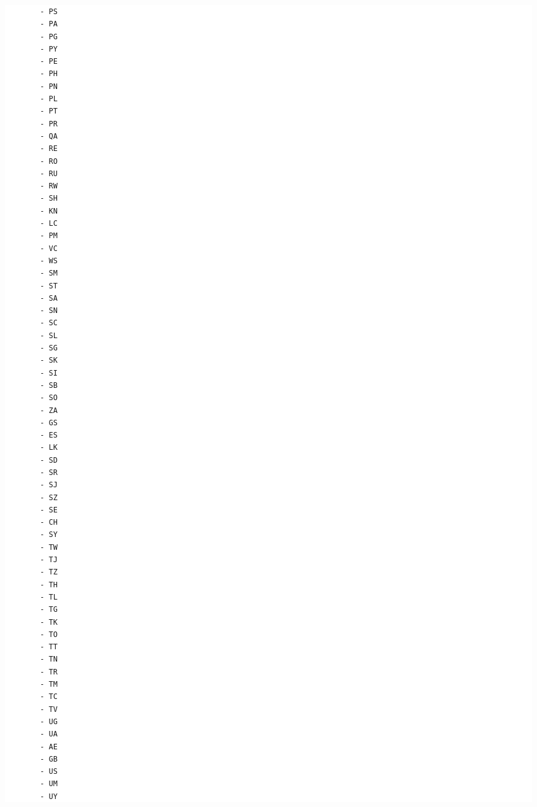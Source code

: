             - PS
            - PA
            - PG
            - PY
            - PE
            - PH
            - PN
            - PL
            - PT
            - PR
            - QA
            - RE
            - RO
            - RU
            - RW
            - SH
            - KN
            - LC
            - PM
            - VC
            - WS
            - SM
            - ST
            - SA
            - SN
            - SC
            - SL
            - SG
            - SK
            - SI
            - SB
            - SO
            - ZA
            - GS
            - ES
            - LK
            - SD
            - SR
            - SJ
            - SZ
            - SE
            - CH
            - SY
            - TW
            - TJ
            - TZ
            - TH
            - TL
            - TG
            - TK
            - TO
            - TT
            - TN
            - TR
            - TM
            - TC
            - TV
            - UG
            - UA
            - AE
            - GB
            - US
            - UM
            - UY